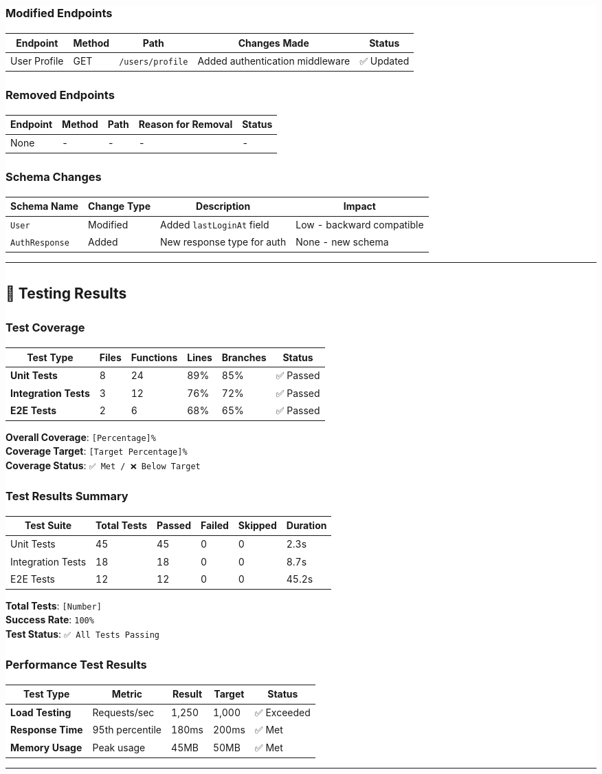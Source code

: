 ### **Modified Endpoints**
| Endpoint | Method | Path | Changes Made | Status |
|----------|--------|------|--------------|---------|
| User Profile | GET | `/users/profile` | Added authentication middleware | ✅ Updated |

### **Removed Endpoints**
| Endpoint | Method | Path | Reason for Removal | Status |
|----------|--------|------|-------------------|---------|
| None | - | - | - | - |

### **Schema Changes**
| Schema Name | Change Type | Description | Impact |
|-------------|-------------|-------------|---------|
| `User` | Modified | Added `lastLoginAt` field | Low - backward compatible |
| `AuthResponse` | Added | New response type for auth | None - new schema |

---

## 🧪 **Testing Results**

### **Test Coverage**
| Test Type | Files | Functions | Lines | Branches | Status |
|-----------|-------|-----------|-------|----------|---------|
| **Unit Tests** | 8 | 24 | 89% | 85% | ✅ Passed |
| **Integration Tests** | 3 | 12 | 76% | 72% | ✅ Passed |
| **E2E Tests** | 2 | 6 | 68% | 65% | ✅ Passed |

**Overall Coverage**: `[Percentage]%`  
**Coverage Target**: `[Target Percentage]%`  
**Coverage Status**: `✅ Met / ❌ Below Target`

### **Test Results Summary**
| Test Suite | Total Tests | Passed | Failed | Skipped | Duration |
|------------|-------------|---------|---------|---------|----------|
| Unit Tests | 45 | 45 | 0 | 0 | 2.3s |
| Integration Tests | 18 | 18 | 0 | 0 | 8.7s |
| E2E Tests | 12 | 12 | 0 | 0 | 45.2s |

**Total Tests**: `[Number]`  
**Success Rate**: `100%`  
**Test Status**: `✅ All Tests Passing`

### **Performance Test Results**
| Test Type | Metric | Result | Target | Status |
|-----------|--------|---------|---------|---------|
| **Load Testing** | Requests/sec | 1,250 | 1,000 | ✅ Exceeded |
| **Response Time** | 95th percentile | 180ms | 200ms | ✅ Met |
| **Memory Usage** | Peak usage | 45MB | 50MB | ✅ Met |

---
